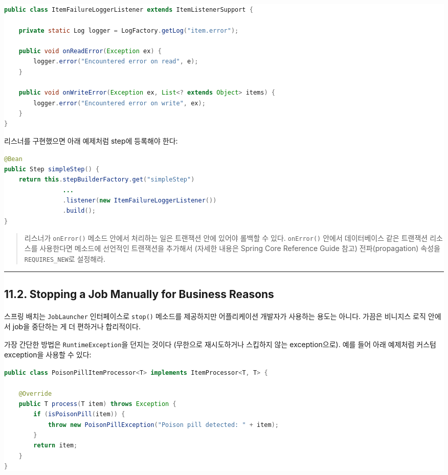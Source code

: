 ```java
public class ItemFailureLoggerListener extends ItemListenerSupport {

    private static Log logger = LogFactory.getLog("item.error");

    public void onReadError(Exception ex) {
        logger.error("Encountered error on read", e);
    }

    public void onWriteError(Exception ex, List<? extends Object> items) {
        logger.error("Encountered error on write", ex);
    }
}
```

리스너를 구현했으면 아래 예제처럼 step에 등록해야 한다:

```java
@Bean
public Step simpleStep() {
	return this.stepBuilderFactory.get("simpleStep")
				...
				.listener(new ItemFailureLoggerListener())
				.build();
}
```

> 리스너가 `onError()` 메소드 안에서 처리하는 일은
> 트랜잭션 안에 있어야 롤백할 수 있다.
> `onError()` 안에서 데이터베이스 같은 트랜잭션 리소스를 사용한다면
> 메소드에 선언적인 트랜잭션을 추가해서
> (자세한 내용은 Spring Core Reference Guide 참고)
> 전파(propagation) 속성을 `REQUIRES_NEW`로 설정해라.

---

## 11.2. Stopping a Job Manually for Business Reasons

스프링 배치는 `JobLauncher` 인터페이스로 `stop()` 메소드를 제공하지만
어플리케이션 개발자가 사용하는 용도는 아니다.
가끔은 비니지스 로직 안에서 job을 중단하는 게 더 편하거나 합리적이다. 

가장 간단한 방법은 `RuntimeException`을 던지는 것이다 
(무한으로 재시도하거나 스킵하지 않는 exception으로). 
예를 들어 아래 예제처럼 커스텀 exception을 사용할 수 있다:

```java
public class PoisonPillItemProcessor<T> implements ItemProcessor<T, T> {

    @Override
    public T process(T item) throws Exception {
        if (isPoisonPill(item)) {
            throw new PoisonPillException("Poison pill detected: " + item);
        }
        return item;
    }
}
```
